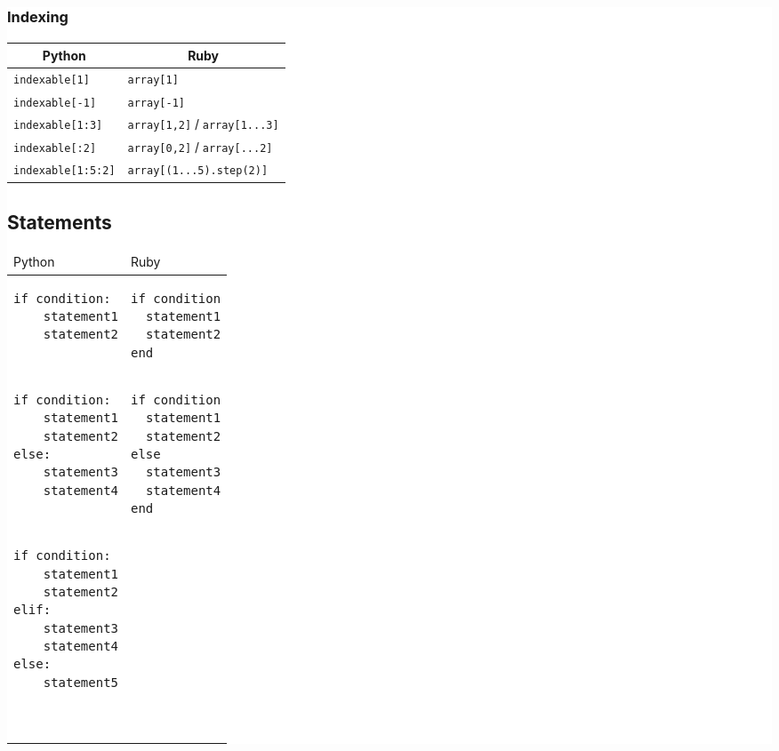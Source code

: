 ### Indexing

Python                                 | Ruby
---------------------------------------|----------------------------------------
`indexable[1]`                         | `array[1]`
`indexable[-1]`                        | `array[-1]`
`indexable[1:3]`                       | `array[1,2]` / `array[1...3]`
`indexable[:2]`                        | `array[0,2]` / `array[...2]`
`indexable[1:5:2]`                     | `array[(1...5).step(2)]`

## Statements

<table>
  <thead>
    <tr>
      <td>Python</td>
      <td>Ruby</td>
    </tr>
  </thead>

  <tbody>
    <tr>
      <td>
        <pre>if condition:
    statement1
    statement2
</pre>
      </td>
      <td>
        <pre>if condition
  statement1
  statement2
end</pre>
      </td>
    </tr>
    <tr>
      <td>
        <pre>if condition:
    statement1
    statement2
else:
    statement3
    statement4</pre>
      </td>
      <td>
        <pre>if condition
  statement1
  statement2
else
  statement3
  statement4
end</pre>
      </td>
    </tr>
    <tr>
      <td>
        <pre>if condition:
    statement1
    statement2
elif:
    statement3
    statement4
else:
    statement5

[String]: https://rubydoc.info/stdlib/core/String
[String]: https://rubydoc.info/stdlib/core/String
[Regexp]: https://rubydoc.info/stdlib/core/Regexp
[Array]: https://rubydoc.info/stdlib/core/Array
[Hash]: https://rubydoc.info/stdlib/core/Hash
[Set]: https://rubydoc.info/stdlib/set/Set
[File]: https://rubydoc.info/stdlib/core/Hash
[Time]: https://rubydoc.info/stdlib/core/Time
[Date]: https://rubydoc.info/stdlib/date/Date
[DateTime]: https://rubydoc.info/stdlib/date/DateTime
[TCPSocket]: https://rubydoc.info/stdlib/socket/TCPSocket
[TCPServer]: https://rubydoc.info/stdlib/socket/TCPServer
[UDPSocket]: https://rubydoc.info/stdlib/socket/UDPSocket
[Ronin::Support::Network::HTTP::Mixin]: /docs/ronin-support/Ronin/Support/Network/HTTP/Mixin.html